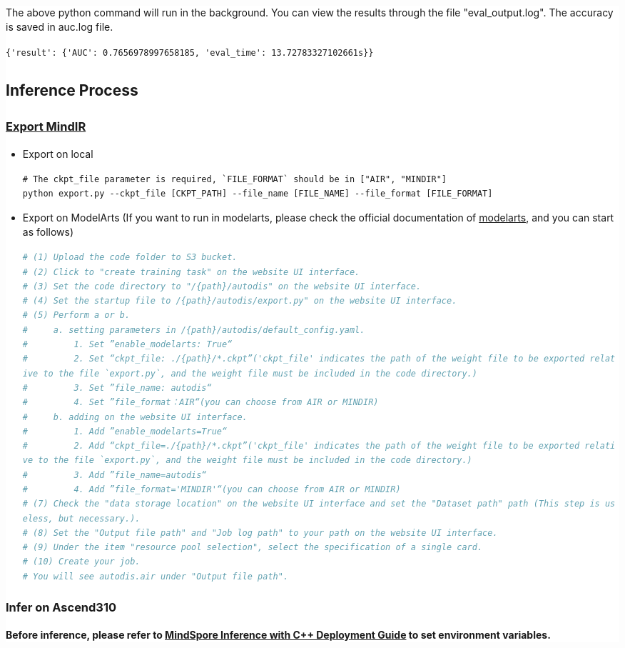  The above python command will run in the background. You can view the results through the file "eval_output.log". The accuracy is saved in auc.log file.

  ```txt
  {'result': {'AUC': 0.7656978997658185, 'eval_time': 13.72783327102661s}}
  ```

## Inference Process

### [Export MindIR](#contents)

- Export on local

  ```shell
  # The ckpt_file parameter is required, `FILE_FORMAT` should be in ["AIR", "MINDIR"]
  python export.py --ckpt_file [CKPT_PATH] --file_name [FILE_NAME] --file_format [FILE_FORMAT]
  ```

- Export on ModelArts (If you want to run in modelarts, please check the official documentation of [modelarts](https://support.huaweicloud.com/modelarts/), and you can start as follows)

  ```python
  # (1) Upload the code folder to S3 bucket.
  # (2) Click to "create training task" on the website UI interface.
  # (3) Set the code directory to "/{path}/autodis" on the website UI interface.
  # (4) Set the startup file to /{path}/autodis/export.py" on the website UI interface.
  # (5) Perform a or b.
  #     a. setting parameters in /{path}/autodis/default_config.yaml.
  #         1. Set ”enable_modelarts: True“
  #         2. Set “ckpt_file: ./{path}/*.ckpt”('ckpt_file' indicates the path of the weight file to be exported relative to the file `export.py`, and the weight file must be included in the code directory.)
  #         3. Set ”file_name: autodis“
  #         4. Set ”file_format：AIR“(you can choose from AIR or MINDIR)
  #     b. adding on the website UI interface.
  #         1. Add ”enable_modelarts=True“
  #         2. Add “ckpt_file=./{path}/*.ckpt”('ckpt_file' indicates the path of the weight file to be exported relative to the file `export.py`, and the weight file must be included in the code directory.)
  #         3. Add ”file_name=autodis“
  #         4. Add ”file_format='MINDIR'“(you can choose from AIR or MINDIR)
  # (7) Check the "data storage location" on the website UI interface and set the "Dataset path" path (This step is useless, but necessary.).
  # (8) Set the "Output file path" and "Job log path" to your path on the website UI interface.
  # (9) Under the item "resource pool selection", select the specification of a single card.
  # (10) Create your job.
  # You will see autodis.air under "Output file path".
  ```

### Infer on Ascend310

**Before inference, please refer to [MindSpore Inference with C++ Deployment Guide](https://gitee.com/mindspore/models/blob/master/utils/cpp_infer/README.md) to set environment variables.**
